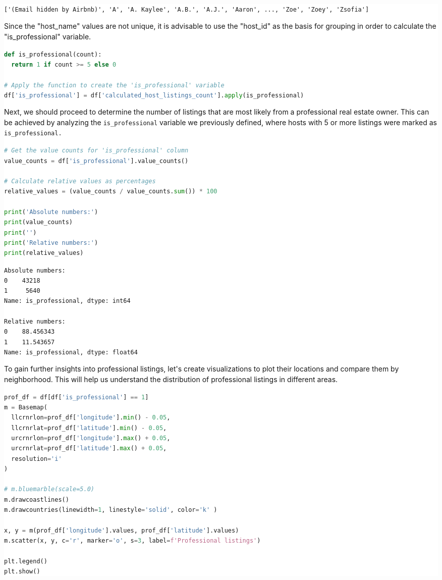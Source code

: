    ['(Email hidden by Airbnb)', 'A', 'A. Kaylee', 'A.B.', 'A.J.', 'Aaron', ..., 'Zoe', 'Zoey', 'Zsofia']
    

Since the "host_name" values are not unique, it is advisable to use the "host_id" as the basis for grouping in order to calculate the "is_professional" variable.

```python
def is_professional(count):
  return 1 if count >= 5 else 0

# Apply the function to create the 'is_professional' variable
df['is_professional'] = df['calculated_host_listings_count'].apply(is_professional)
```

Next, we should proceed to determine the number of listings that are most likely from a professional real estate owner. This can be achieved by analyzing the `is_professional` variable we previously defined, where hosts with 5 or more listings were marked as `is_professional.`


```python
# Get the value counts for 'is_professional' column
value_counts = df['is_professional'].value_counts()

# Calculate relative values as percentages
relative_values = (value_counts / value_counts.sum()) * 100

print('Absolute numbers:')
print(value_counts)
print('')
print('Relative numbers:')
print(relative_values)
```

    Absolute numbers:
    0    43218
    1     5640
    Name: is_professional, dtype: int64
    
    Relative numbers:
    0    88.456343
    1    11.543657
    Name: is_professional, dtype: float64
    
To gain further insights into professional listings, let's create visualizations to plot their locations and compare them by neighborhood. This will help us understand the distribution of professional listings in different areas.

```python
prof_df = df[df['is_professional'] == 1]
m = Basemap(
  llcrnrlon=prof_df['longitude'].min() - 0.05, 
  llcrnrlat=prof_df['latitude'].min() - 0.05,
  urcrnrlon=prof_df['longitude'].max() + 0.05,
  urcrnrlat=prof_df['latitude'].max() + 0.05, 
  resolution='i'
)

# m.bluemarble(scale=5.0)
m.drawcoastlines()
m.drawcountries(linewidth=1, linestyle='solid', color='k' )

x, y = m(prof_df['longitude'].values, prof_df['latitude'].values)
m.scatter(x, y, c='r', marker='o', s=3, label=f'Professional listings')

plt.legend()
plt.show()
```
    